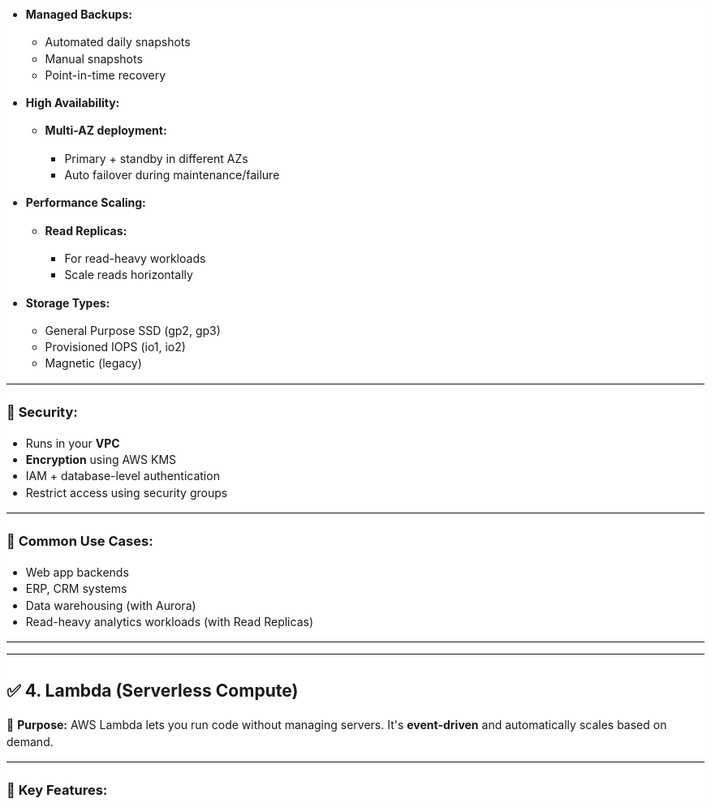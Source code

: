 * **Managed Backups:**

  * Automated daily snapshots
  * Manual snapshots
  * Point-in-time recovery
* **High Availability:**

  * **Multi-AZ deployment:**

    * Primary + standby in different AZs
    * Auto failover during maintenance/failure
* **Performance Scaling:**

  * **Read Replicas:**

    * For read-heavy workloads
    * Scale reads horizontally
* **Storage Types:**

  * General Purpose SSD (gp2, gp3)
  * Provisioned IOPS (io1, io2)
  * Magnetic (legacy)

---

### 🔹 **Security:**

* Runs in your **VPC**
* **Encryption** using AWS KMS
* IAM + database-level authentication
* Restrict access using security groups

---

### 🔹 **Common Use Cases:**

* Web app backends
* ERP, CRM systems
* Data warehousing (with Aurora)
* Read-heavy analytics workloads (with Read Replicas)

---

---

## ✅ **4. Lambda (Serverless Compute)**

🧠 **Purpose:**
AWS Lambda lets you run code without managing servers. It's **event-driven** and automatically scales based on demand.

---

### 🔹 **Key Features:**
